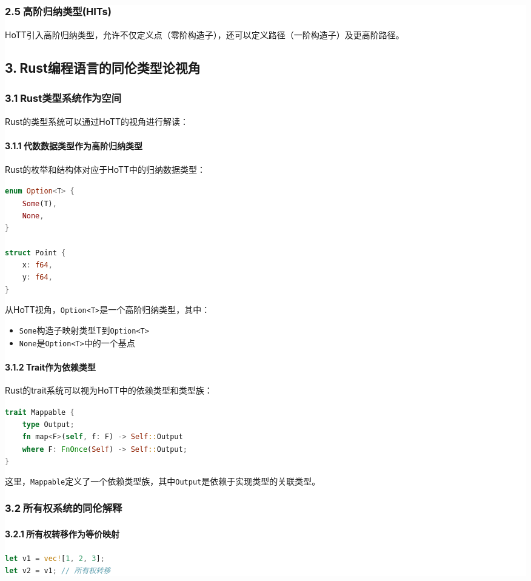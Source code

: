### 2.5 高阶归纳类型(HITs)

HoTT引入高阶归纳类型，允许不仅定义点（零阶构造子），还可以定义路径（一阶构造子）及更高阶路径。

## 3. Rust编程语言的同伦类型论视角

### 3.1 Rust类型系统作为空间

Rust的类型系统可以通过HoTT的视角进行解读：

#### 3.1.1 代数数据类型作为高阶归纳类型

Rust的枚举和结构体对应于HoTT中的归纳数据类型：

```rust
enum Option<T> {
    Some(T),
    None,
}

struct Point {
    x: f64,
    y: f64,
}

```

从HoTT视角，`Option<T>`是一个高阶归纳类型，其中：

- `Some`构造子映射类型T到`Option<T>`
- `None`是`Option<T>`中的一个基点

#### 3.1.2 Trait作为依赖类型

Rust的trait系统可以视为HoTT中的依赖类型和类型族：

```rust
trait Mappable {
    type Output;
    fn map<F>(self, f: F) -> Self::Output
    where F: FnOnce(Self) -> Self::Output;
}

```

这里，`Mappable`定义了一个依赖类型族，其中`Output`是依赖于实现类型的关联类型。

### 3.2 所有权系统的同伦解释

#### 3.2.1 所有权转移作为等价映射

```rust
let v1 = vec![1, 2, 3];
let v2 = v1; // 所有权转移

```
